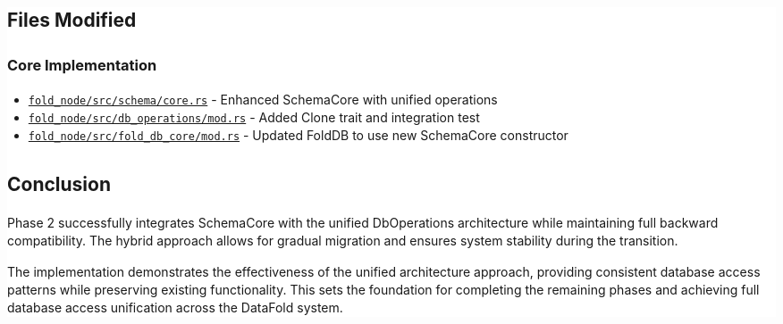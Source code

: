 ## Files Modified

### Core Implementation
- [`fold_node/src/schema/core.rs`](fold_node/src/schema/core.rs) - Enhanced SchemaCore with unified operations
- [`fold_node/src/db_operations/mod.rs`](fold_node/src/db_operations/mod.rs) - Added Clone trait and integration test
- [`fold_node/src/fold_db_core/mod.rs`](fold_node/src/fold_db_core/mod.rs) - Updated FoldDB to use new SchemaCore constructor

## Conclusion

Phase 2 successfully integrates SchemaCore with the unified DbOperations architecture while maintaining full backward compatibility. The hybrid approach allows for gradual migration and ensures system stability during the transition.

The implementation demonstrates the effectiveness of the unified architecture approach, providing consistent database access patterns while preserving existing functionality. This sets the foundation for completing the remaining phases and achieving full database access unification across the DataFold system.